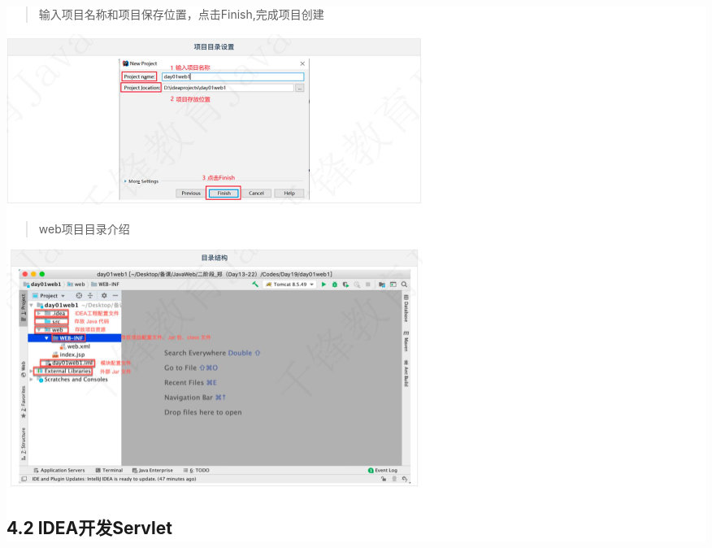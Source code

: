 > 输入项目名称和项目保存位置，点击Finish,完成项目创建

<img src="pictrue/img12.png" style="zoom:50%;" />

> web项目目录介绍

<img src="pictrue/img13.png" style="zoom:50%;" />

## 4.2 IDEA开发Servlet
